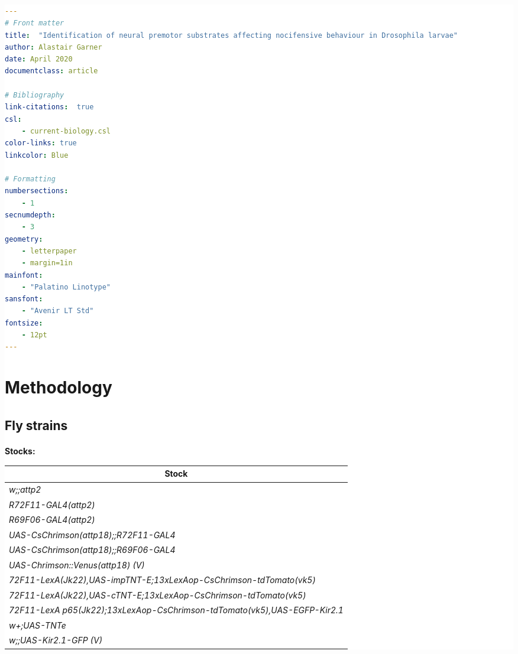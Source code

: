 ```yaml
---
# Front matter
title:  "Identification of neural premotor substrates affecting nocifensive behaviour in Drosophila larvae"
author: Alastair Garner 
date: April 2020
documentclass: article

# Bibliography
link-citations:  true
csl:
	- current-biology.csl
color-links: true
linkcolor: Blue

# Formatting
numbersections:
	- 1
secnumdepth:
	- 3
geometry: 
	- letterpaper
	- margin=1in
mainfont: 
	- "Palatino Linotype"
sansfont:
	- "Avenir LT Std"
fontsize:
	- 12pt
---
```


# Methodology
## Fly strains

**Stocks:**

| Stock      												|
| ---------- |
|*w;;attp2*																	|
|*R72F11-GAL4(attp2)* 														|
|*R69F06-GAL4(attp2)*														|
|*UAS-CsChrimson(attp18);;R72F11-GAL4*										|
|*UAS-CsChrimson(attp18);;R69F06-GAL4*										|
|*UAS-Chrimson::Venus(attp18) (V)*											|
|*72F11-LexA(Jk22),UAS-impTNT-E;13xLexAop-CsChrimson-tdTomato(vk5)*			|
|*72F11-LexA(Jk22),UAS-cTNT-E;13xLexAop-CsChrimson-tdTomato(vk5)*			|
|*72F11-LexA p65(Jk22);13xLexAop-CsChrimson-tdTomato(vk5),UAS-EGFP-Kir2.1*	|
|*w+;UAS-TNTe*																|
|*w;;UAS-Kir2.1-GFP (V)*													|
